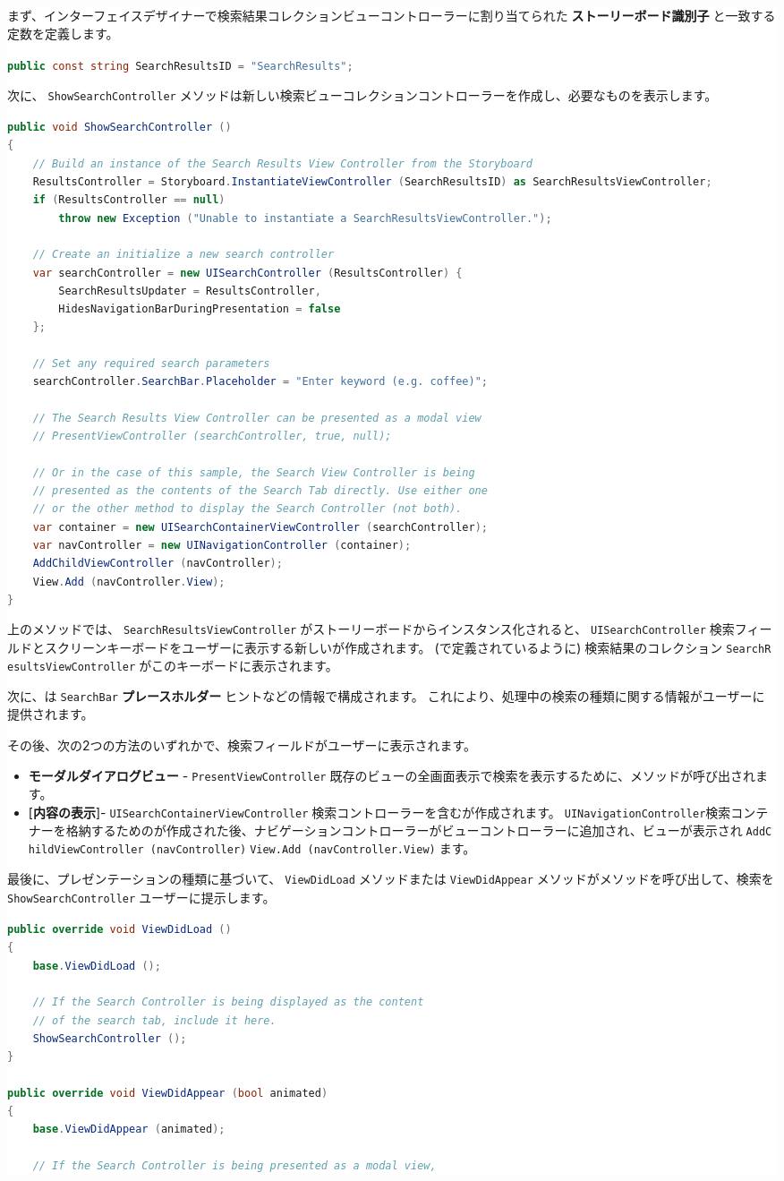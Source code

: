 まず、インターフェイスデザイナーで検索結果コレクションビューコントローラーに割り当てられた **ストーリーボード識別子** と一致する定数を定義します。

```csharp
public const string SearchResultsID = "SearchResults";
```

次に、 `ShowSearchController` メソッドは新しい検索ビューコレクションコントローラーを作成し、必要なものを表示します。

```csharp
public void ShowSearchController ()
{
    // Build an instance of the Search Results View Controller from the Storyboard
    ResultsController = Storyboard.InstantiateViewController (SearchResultsID) as SearchResultsViewController;
    if (ResultsController == null)
        throw new Exception ("Unable to instantiate a SearchResultsViewController.");

    // Create an initialize a new search controller
    var searchController = new UISearchController (ResultsController) {
        SearchResultsUpdater = ResultsController,
        HidesNavigationBarDuringPresentation = false
    };

    // Set any required search parameters
    searchController.SearchBar.Placeholder = "Enter keyword (e.g. coffee)";

    // The Search Results View Controller can be presented as a modal view
    // PresentViewController (searchController, true, null);

    // Or in the case of this sample, the Search View Controller is being
    // presented as the contents of the Search Tab directly. Use either one
    // or the other method to display the Search Controller (not both).
    var container = new UISearchContainerViewController (searchController);
    var navController = new UINavigationController (container);
    AddChildViewController (navController);
    View.Add (navController.View);
}
```

上のメソッドでは、 `SearchResultsViewController` がストーリーボードからインスタンス化されると、 `UISearchController` 検索フィールドとスクリーンキーボードをユーザーに表示する新しいが作成されます。 (で定義されているように) 検索結果のコレクション `SearchResultsViewController` がこのキーボードに表示されます。

次に、は `SearchBar` **プレースホルダー** ヒントなどの情報で構成されます。 これにより、処理中の検索の種類に関する情報がユーザーに提供されます。

その後、次の2つの方法のいずれかで、検索フィールドがユーザーに表示されます。

- **モーダルダイアログビュー** - `PresentViewController` 既存のビューの全画面表示で検索を表示するために、メソッドが呼び出されます。
- [**内容の表示**]- `UISearchContainerViewController` 検索コントローラーを含むが作成されます。 `UINavigationController`検索コンテナーを格納するためのが作成された後、ナビゲーションコントローラーがビューコントローラーに追加され、ビューが表示され `AddChildViewController (navController)` `View.Add (navController.View)` ます。

最後に、プレゼンテーションの種類に基づいて、 `ViewDidLoad` メソッドまたは `ViewDidAppear` メソッドがメソッドを呼び出して、検索を `ShowSearchController` ユーザーに提示します。

```csharp
public override void ViewDidLoad ()
{
    base.ViewDidLoad ();

    // If the Search Controller is being displayed as the content
    // of the search tab, include it here.
    ShowSearchController ();
}

public override void ViewDidAppear (bool animated)
{
    base.ViewDidAppear (animated);

    // If the Search Controller is being presented as a modal view,
```